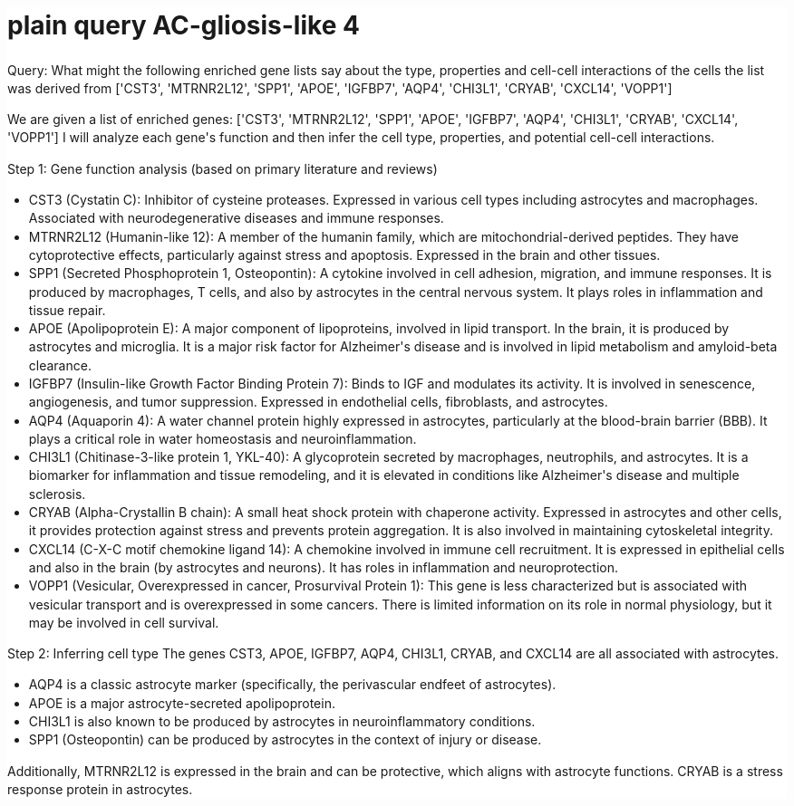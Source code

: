 # plain query AC-gliosis-like 4

Query: What might the following enriched gene lists say about the type, properties and cell-cell interactions of the cells the list was derived from ['CST3', 'MTRNR2L12', 'SPP1', 'APOE', 'IGFBP7', 'AQP4', 'CHI3L1', 'CRYAB', 'CXCL14', 'VOPP1']

<think>
We are given a list of enriched genes: ['CST3', 'MTRNR2L12', 'SPP1', 'APOE', 'IGFBP7', 'AQP4', 'CHI3L1', 'CRYAB', 'CXCL14', 'VOPP1']
 I will analyze each gene's function and then infer the cell type, properties, and potential cell-cell interactions.

 Step 1: Gene function analysis (based on primary literature and reviews)
 - CST3 (Cystatin C): Inhibitor of cysteine proteases. Expressed in various cell types including astrocytes and macrophages. Associated with neurodegenerative diseases and immune responses.
 - MTRNR2L12 (Humanin-like 12): A member of the humanin family, which are mitochondrial-derived peptides. They have cytoprotective effects, particularly against stress and apoptosis. Expressed in the brain and other tissues.
 - SPP1 (Secreted Phosphoprotein 1, Osteopontin): A cytokine involved in cell adhesion, migration, and immune responses. It is produced by macrophages, T cells, and also by astrocytes in the central nervous system. It plays roles in inflammation and tissue repair.
 - APOE (Apolipoprotein E): A major component of lipoproteins, involved in lipid transport. In the brain, it is produced by astrocytes and microglia. It is a major risk factor for Alzheimer's disease and is involved in lipid metabolism and amyloid-beta clearance.
 - IGFBP7 (Insulin-like Growth Factor Binding Protein 7): Binds to IGF and modulates its activity. It is involved in senescence, angiogenesis, and tumor suppression. Expressed in endothelial cells, fibroblasts, and astrocytes.
 - AQP4 (Aquaporin 4): A water channel protein highly expressed in astrocytes, particularly at the blood-brain barrier (BBB). It plays a critical role in water homeostasis and neuroinflammation.
 - CHI3L1 (Chitinase-3-like protein 1, YKL-40): A glycoprotein secreted by macrophages, neutrophils, and astrocytes. It is a biomarker for inflammation and tissue remodeling, and it is elevated in conditions like Alzheimer's disease and multiple sclerosis.
 - CRYAB (Alpha-Crystallin B chain): A small heat shock protein with chaperone activity. Expressed in astrocytes and other cells, it provides protection against stress and prevents protein aggregation. It is also involved in maintaining cytoskeletal integrity.
 - CXCL14 (C-X-C motif chemokine ligand 14): A chemokine involved in immune cell recruitment. It is expressed in epithelial cells and also in the brain (by astrocytes and neurons). It has roles in inflammation and neuroprotection.
 - VOPP1 (Vesicular, Overexpressed in cancer, Prosurvival Protein 1): This gene is less characterized but is associated with vesicular transport and is overexpressed in some cancers. There is limited information on its role in normal physiology, but it may be involved in cell survival.

 Step 2: Inferring cell type
 The genes CST3, APOE, IGFBP7, AQP4, CHI3L1, CRYAB, and CXCL14 are all associated with astrocytes.
 - AQP4 is a classic astrocyte marker (specifically, the perivascular endfeet of astrocytes).
 - APOE is a major astrocyte-secreted apolipoprotein.
 - CHI3L1 is also known to be produced by astrocytes in neuroinflammatory conditions.
 - SPP1 (Osteopontin) can be produced by astrocytes in the context of injury or disease.

 Additionally, MTRNR2L12 is expressed in the brain and can be protective, which aligns with astrocyte functions.
 CRYAB is a stress response protein in astrocytes.
